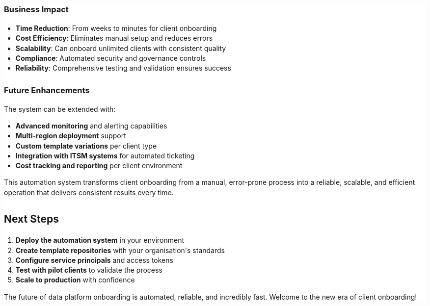 ### **Business Impact**

- **Time Reduction**: From weeks to minutes for client onboarding
- **Cost Efficiency**: Eliminates manual setup and reduces errors
- **Scalability**: Can onboard unlimited clients with consistent quality
- **Compliance**: Automated security and governance controls
- **Reliability**: Comprehensive testing and validation ensures success

### **Future Enhancements**

The system can be extended with:
- **Advanced monitoring** and alerting capabilities
- **Multi-region deployment** support
- **Custom template variations** per client type
- **Integration with ITSM systems** for automated ticketing
- **Cost tracking and reporting** per client environment

This automation system transforms client onboarding from a manual, error-prone process into a reliable, scalable, and efficient operation that delivers consistent results every time.

## Next Steps

1. **Deploy the automation system** in your environment
2. **Create template repositories** with your organisation's standards
3. **Configure service principals** and access tokens
4. **Test with pilot clients** to validate the process
5. **Scale to production** with confidence

The future of data platform onboarding is automated, reliable, and incredibly fast. Welcome to the new era of client onboarding!
```
```